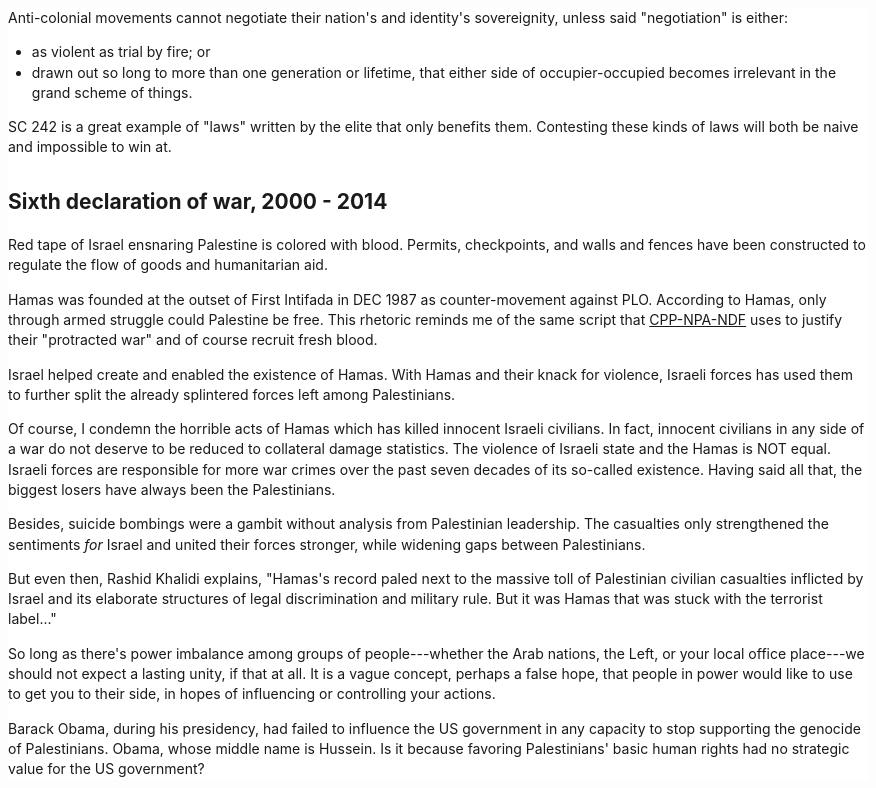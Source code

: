 Anti-colonial movements cannot negotiate their nation's and identity's
sovereignity, unless said "negotiation" is either:
- as violent as trial by fire; or
- drawn out so long to more than one generation or lifetime, that either
  side of occupier-occupied becomes irrelevant in the grand scheme of
  things.

SC 242 is a great example of "laws" written by the elite that only
benefits them. Contesting these kinds of laws will both be naive and
impossible to win at.

## Sixth declaration of war, 2000 - 2014

Red tape of Israel ensnaring Palestine is colored with blood. Permits,
checkpoints, and walls and fences have been constructed to regulate the
flow of goods and humanitarian aid.

Hamas was founded at the outset of First Intifada in DEC 1987 as
counter-movement against PLO. According to Hamas, only through armed
struggle could Palestine be free. This rhetoric reminds me of the same
script that
[CPP-NPA-NDF](https://en.wikipedia.org/wiki/New_People%27s_Army_rebellion)
uses to justify their "protracted war" and of course recruit fresh
blood.

Israel helped create and enabled the existence of Hamas. With Hamas and
their knack for violence, Israeli forces has used them to further split
the already splintered forces left among Palestinians.

Of course, I condemn the horrible acts of Hamas which has killed
innocent Israeli civilians. In fact, innocent civilians in any side of a
war do not deserve to be reduced to collateral damage statistics. The
violence of Israeli state and the Hamas is NOT equal. Israeli forces are
responsible for more war crimes over the past seven decades of its
so-called existence. Having said all that, the biggest losers have
always been the Palestinians.

Besides, suicide bombings were a gambit without analysis from
Palestinian leadership. The casualties only strengthened the sentiments
*for* Israel and united their forces stronger, while widening gaps
between Palestinians.

But even then, Rashid Khalidi explains, "Hamas's record paled next to
the massive toll of Palestinian civilian casualties inflicted by Israel
and its elaborate structures of legal discrimination and military rule.
But it was Hamas that was stuck with the terrorist label..."

So long as there's power imbalance among groups of people---whether the
Arab nations, the Left, or your local office place---we should not
expect a lasting unity, if that at all. It is a vague concept, perhaps a
false hope, that people in power would like to use to get you to their
side, in hopes of influencing or controlling your actions.

Barack Obama, during his presidency, had failed to influence the US
government in any capacity to stop supporting the genocide of
Palestinians. Obama, whose middle name is Hussein. Is it because
favoring Palestinians' basic human rights had no strategic value for the
US government?
